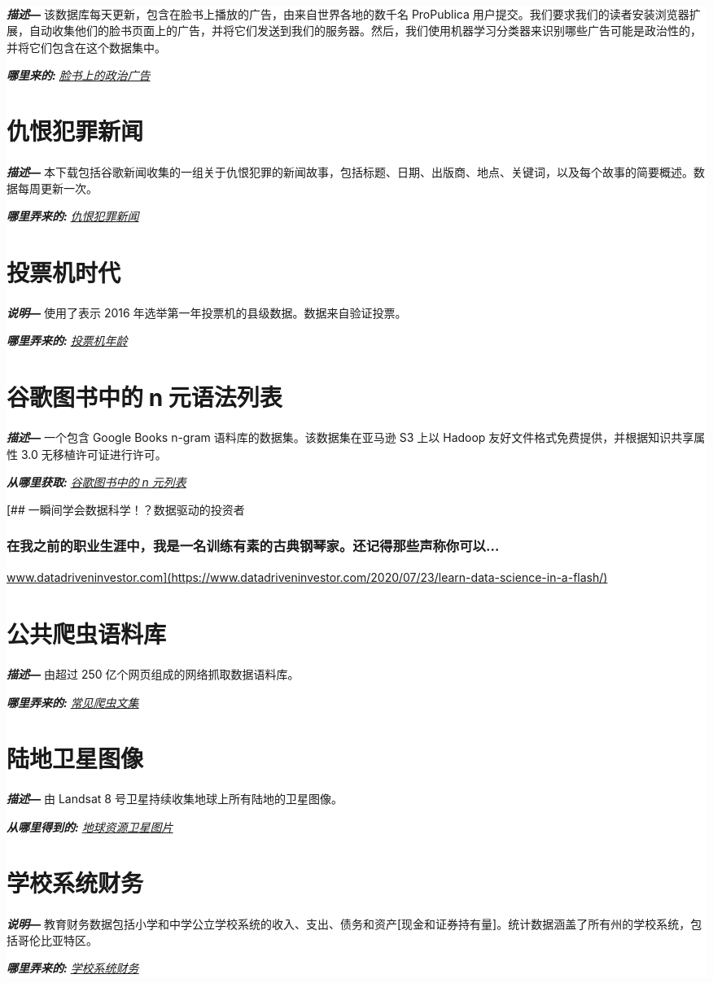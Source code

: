 ***描述—*** 该数据库每天更新，包含在脸书上播放的广告，由来自世界各地的数千名 ProPublica 用户提交。我们要求我们的读者安装浏览器扩展，自动收集他们的脸书页面上的广告，并将它们发送到我们的服务器。然后，我们使用机器学习分类器来识别哪些广告可能是政治性的，并将它们包含在这个数据集中。

***哪里来的:*** [*脸书上的政治广告*](https://www.propublica.org/datastore/dataset/political-advertisements-from-facebook)

# 仇恨犯罪新闻

***描述—*** 本下载包括谷歌新闻收集的一组关于仇恨犯罪的新闻故事，包括标题、日期、出版商、地点、关键词，以及每个故事的简要概述。数据每周更新一次。

***哪里弄来的:*** [*仇恨犯罪新闻*](https://www.propublica.org/datastore/dataset/documenting-hate-news-index)

# 投票机时代

***说明—*** 使用了表示 2016 年选举第一年投票机的县级数据。数据来自验证投票。

***哪里弄来的:*** [*投票机年龄*](https://www.propublica.org/datastore/dataset/voting-machine-age-in-2016-election)

# 谷歌图书中的 n 元语法列表

***描述—*** 一个包含 Google Books n-gram 语料库的数据集。该数据集在亚马逊 S3 上以 Hadoop 友好文件格式免费提供，并根据知识共享属性 3.0 无移植许可证进行许可。

***从哪里获取:*** [*谷歌图书中的 n 元列表*](https://aws.amazon.com/datasets/google-books-ngrams/)

[](https://www.datadriveninvestor.com/2020/07/23/learn-data-science-in-a-flash/) [## 一瞬间学会数据科学！？数据驱动的投资者

### 在我之前的职业生涯中，我是一名训练有素的古典钢琴家。还记得那些声称你可以…

www.datadriveninvestor.com](https://www.datadriveninvestor.com/2020/07/23/learn-data-science-in-a-flash/) 

# 公共爬虫语料库

***描述—*** 由超过 250 亿个网页组成的网络抓取数据语料库。

***哪里弄来的:*** [*常见爬虫文集*](https://aws.amazon.com/public-data-sets/common-crawl/)

# 陆地卫星图像

***描述—*** 由 Landsat 8 号卫星持续收集地球上所有陆地的卫星图像。

***从哪里得到的:*** [*地球资源卫星图片*](https://aws.amazon.com/public-data-sets/landsat/)

# 学校系统财务

***说明—*** 教育财务数据包括小学和中学公立学校系统的收入、支出、债务和资产[现金和证券持有量]。统计数据涵盖了所有州的学校系统，包括哥伦比亚特区。

***哪里弄来的:*** [*学校系统财务*](https://catalog.data.gov/dataset/annual-survey-of-school-system-finances)
